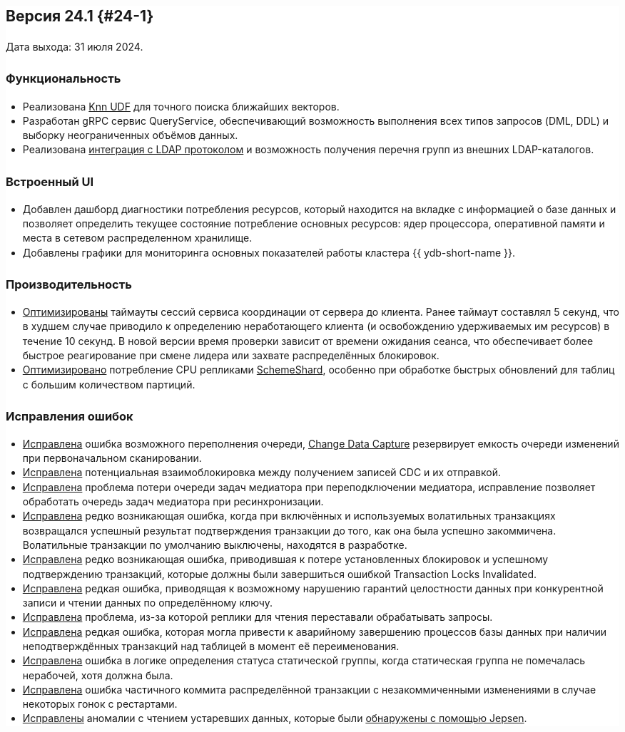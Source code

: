 
## Версия 24.1 {#24-1}

Дата выхода: 31 июля 2024.

### Функциональность

* Реализована [Knn UDF](./yql/reference/udf/list/knn.md) для точного поиска ближайших векторов.
* Разработан gRPC сервис QueryService, обеспечивающий возможность выполнения всех типов запросов (DML, DDL) и выборку неограниченных объёмов данных.
* Реализована [интеграция с LDAP протоколом](./security/authentication.md) и возможность получения перечня групп из внешних LDAP-каталогов.

### Встроенный UI

* Добавлен дашборд диагностики потребления ресурсов, который находится на вкладке с информацией о базе данных и позволяет определить текущее состояние потребление основных ресурсов: ядер процессора, оперативной памяти и места в сетевом распределенном хранилище.
* Добавлены графики для мониторинга основных показателей работы кластера {{ ydb-short-name }}.

### Производительность

* [Оптимизированы](https://github.com/ydb-platform/ydb/pull/1837) таймауты сессий сервиса координации от сервера до клиента. Ранее таймаут составлял 5 секунд, что в худшем случае приводило к определению неработающего клиента (и освобождению удерживаемых им ресурсов) в течение 10 секунд. В новой версии время проверки зависит от времени ожидания сеанса, что обеспечивает более быстрое реагирование при смене лидера или захвате распределённых блокировок.
* [Оптимизировано](https://github.com/ydb-platform/ydb/pull/2391) потребление CPU репликами [SchemeShard](./concepts/glossary.md#scheme-shard), особенно при обработке быстрых обновлений для таблиц с большим количеством партиций.

### Исправления ошибок

* [Исправлена](https://github.com/ydb-platform/ydb/pull/3917) ошибка возможного переполнения очереди, [Change Data Capture](./dev/cdc.md) резервирует емкость очереди изменений при первоначальном сканировании.
* [Исправлена](https://github.com/ydb-platform/ydb/pull/4597) потенциальная взаимоблокировка между получением записей CDC и их отправкой.
* [Исправлена](https://github.com/ydb-platform/ydb/pull/2056) проблема потери очереди задач медиатора при переподключении медиатора, исправление позволяет обработать очередь задач медиатора при ресинхронизации.
* [Исправлена](https://github.com/ydb-platform/ydb/pull/2624) редко возникающая ошибка, когда при включённых и используемых волатильных транзакциях возвращался успешный результат подтверждения транзакции до того, как она была успешно закоммичена. Волатильные транзакции по умолчанию выключены, находятся в разработке.
* [Исправлена](https://github.com/ydb-platform/ydb/pull/2839) редко возникающая ошибка, приводившая к потере установленных блокировок и успешному подтверждению транзакций, которые должны были завершиться ошибкой Transaction Locks Invalidated.
* [Исправлена](https://github.com/ydb-platform/ydb/pull/3074) редкая ошибка, приводящая к возможному нарушению гарантий целостности данных при конкурентной записи и чтении данных по определённому ключу.
* [Исправлена](https://github.com/ydb-platform/ydb/pull/4343) проблема, из-за которой реплики для чтения переставали обрабатывать запросы.
* [Исправлена](https://github.com/ydb-platform/ydb/pull/4979) редкая ошибка, которая могла привести к аварийному завершению процессов базы данных при наличии неподтверждённых транзакций над таблицей в момент её переименования.
* [Исправлена](https://github.com/ydb-platform/ydb/pull/3632) ошибка в логике определения статуса статической группы, когда статическая группа не помечалась нерабочей, хотя должна была.
* [Исправлена](https://github.com/ydb-platform/ydb/pull/2169) ошибка частичного коммита распределённой транзакции с незакоммиченными изменениями в случае некоторых гонок с рестартами.
* [Исправлены](https://github.com/ydb-platform/ydb/pull/2374) аномалии с чтением устаревших данных, которые были [обнаружены с помощью Jepsen](https://blog.ydb.tech/hardening-ydb-with-jepsen-lessons-learned-e3238a7ef4f2).
